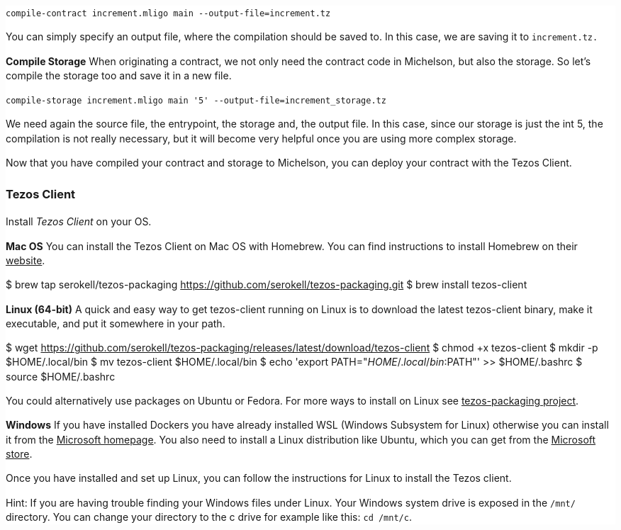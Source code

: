 ```
compile-contract increment.mligo main --output-file=increment.tz
```

You can simply specify an output file, where the compilation should be saved to. In this case, we are saving it to `increment.tz.`

**Compile Storage**
When originating a contract, we not only need the contract code in Michelson, but also the storage. So let’s compile the storage too and save it in a new file.

```
compile-storage increment.mligo main '5' --output-file=increment_storage.tz
```

We need again the source file, the entrypoint, the storage and, the output file. In this case, since our storage is just the int 5, the compilation is not really necessary, but it will become very helpful once you are using more complex storage.

Now that you have compiled your contract and storage to Michelson, you can deploy your contract with the Tezos Client.

### Tezos Client
Install *Tezos Client* on your OS.

**Mac OS**
You can install the Tezos Client on Mac OS with Homebrew. You can find instructions to install Homebrew on their [website](https://brew.sh/).

$ brew tap serokell/tezos-packaging https://github.com/serokell/tezos-packaging.git
$ brew install tezos-client

**Linux (64-bit)**
A quick and easy way to get tezos-client running on Linux is to download the latest tezos-client binary, make it executable, and put it somewhere in your path.

$ wget https://github.com/serokell/tezos-packaging/releases/latest/download/tezos-client
$ chmod +x tezos-client
$ mkdir -p $HOME/.local/bin
$ mv tezos-client $HOME/.local/bin
$ echo 'export PATH="$HOME/.local/bin:$PATH"' >> $HOME/.bashrc
$ source $HOME/.bashrc

You could alternatively use packages on Ubuntu or Fedora. For more ways to install on Linux see [tezos-packaging project](https://github.com/serokell/tezos-packaging).

**Windows**
If you have installed Dockers you have already installed WSL (Windows Subsystem for Linux) otherwise you can install it from the [Microsoft homepage](https://docs.microsoft.com/en-us/windows/wsl/about). You also need to install a Linux distribution like Ubuntu, which you can get from the [Microsoft store](https://www.microsoft.com/en-us/p/ubuntu/9nblggh4msv6).

Once you have installed and set up Linux, you can follow the instructions for Linux to install the Tezos client.

Hint: If you are having trouble finding your Windows files under Linux. Your Windows system drive is exposed in the `/mnt/` directory. You can change your directory to the c drive for example like this: `cd /mnt/c`.
